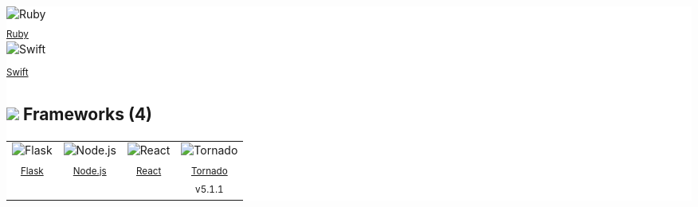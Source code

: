 <td align='center'>
  <img width='36' height='36' src='https://img.stackshare.io/service/989/ruby.png' alt='Ruby'>
  <br>
  <sub><a href="https://www.ruby-lang.org">Ruby</a></sub>
  <br>
  <sub></sub>
</td>

<td align='center'>
  <img width='36' height='36' src='https://img.stackshare.io/service/1009/tuHsaI2U.png' alt='Swift'>
  <br>
  <sub><a href="https://developer.apple.com/swift/">Swift</a></sub>
  <br>
  <sub></sub>
</td>

</tr>
</table>

## <img src='https://img.stackshare.io/frameworks.svg'/> Frameworks (4)
<table><tr>
  <td align='center'>
  <img width='36' height='36' src='https://img.stackshare.io/service/1001/default_6d109315b60108628b7cd3e159b84645c31ef0e2.png' alt='Flask'>
  <br>
  <sub><a href="http://flask.pocoo.org/">Flask</a></sub>
  <br>
  <sub></sub>
</td>

<td align='center'>
  <img width='36' height='36' src='https://img.stackshare.io/service/1011/n1JRsFeB_400x400.png' alt='Node.js'>
  <br>
  <sub><a href="http://nodejs.org/">Node.js</a></sub>
  <br>
  <sub></sub>
</td>

<td align='center'>
  <img width='36' height='36' src='https://img.stackshare.io/service/1020/OYIaJ1KK.png' alt='React'>
  <br>
  <sub><a href="https://reactjs.org/">React</a></sub>
  <br>
  <sub></sub>
</td>

<td align='center'>
  <img width='36' height='36' src='https://img.stackshare.io/service/1002/tornado.png' alt='Tornado'>
  <br>
  <sub><a href="http://www.tornadoweb.org/">Tornado</a></sub>
  <br>
  <sub>v5.1.1</sub>
</td>
